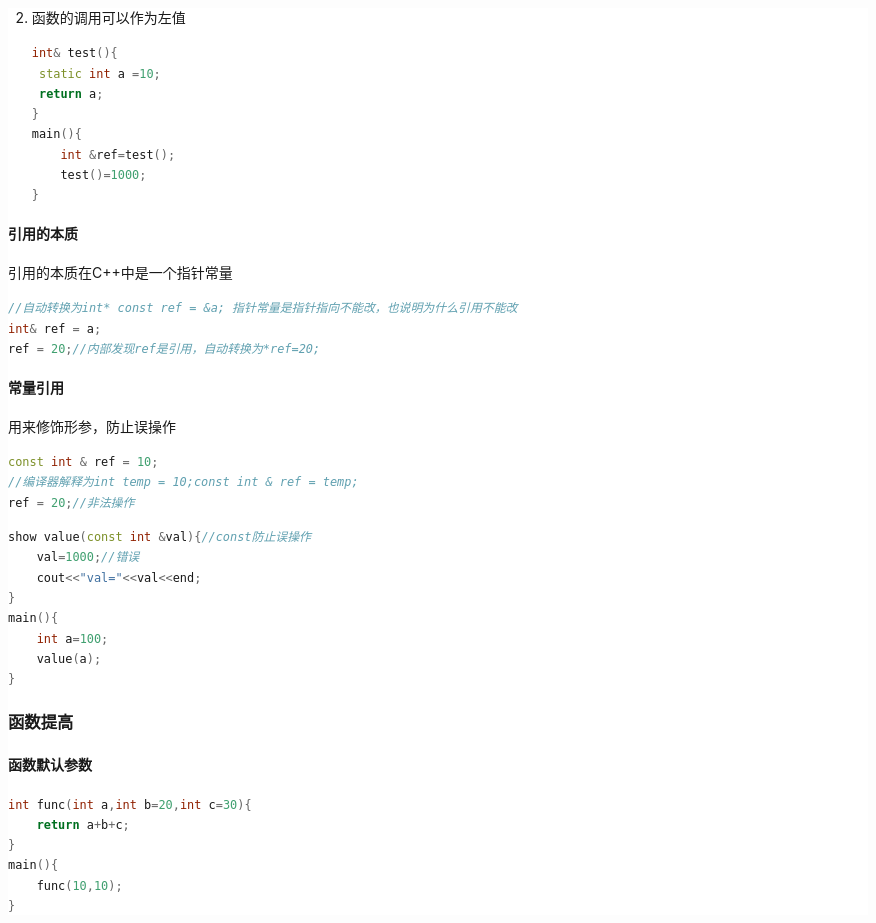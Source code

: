 2. 函数的调用可以作为左值

   ```c++
   int& test(){
   	static int a =10;
   	return a;
   }
   main(){
       int &ref=test();
       test()=1000;
   }
   ```

#### 引用的本质

引用的本质在C++中是一个指针常量

```c++
//自动转换为int* const ref = &a; 指针常量是指针指向不能改，也说明为什么引用不能改
int& ref = a;
ref = 20;//内部发现ref是引用，自动转换为*ref=20;
```

#### 常量引用

用来修饰形参，防止误操作

```c++
const int & ref = 10;
//编译器解释为int temp = 10;const int & ref = temp;
ref = 20;//非法操作
```

```C++
show value(const int &val){//const防止误操作
    val=1000;//错误
    cout<<"val="<<val<<end;
}
main(){
    int a=100;
    value(a);
}
```

### 函数提高

#### 函数默认参数

```C++
int func(int a,int b=20,int c=30){
    return a+b+c;
}
main(){
    func(10,10);
}
```
